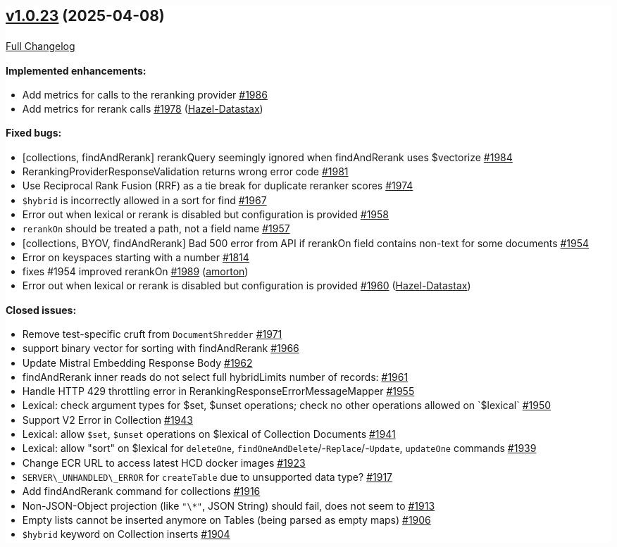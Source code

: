 ## [v1.0.23](https://github.com/stargate/data-api/tree/v1.0.23) (2025-04-08)

[Full Changelog](https://github.com/stargate/data-api/compare/v1.0.22...v1.0.23)

**Implemented enhancements:**

- Add metrics for calls to the reranking provider [\#1986](https://github.com/stargate/data-api/issues/1986)
- Add metrics for rerank calls [\#1978](https://github.com/stargate/data-api/pull/1978) ([Hazel-Datastax](https://github.com/Hazel-Datastax))

**Fixed bugs:**

- \[collections, findAndRerank\] rerankQuery seemingly ignored when findAndRerank uses $vectorize [\#1984](https://github.com/stargate/data-api/issues/1984)
- RerankingProviderResponseValidation returns wrong error code [\#1981](https://github.com/stargate/data-api/issues/1981)
- Use Reciprocal Rank Fusion \(RRF\) as a tie break for duplicate reranker scores [\#1974](https://github.com/stargate/data-api/issues/1974)
- `$hybrid` is incorrectly allowed in a sort for find [\#1967](https://github.com/stargate/data-api/issues/1967)
- Error out when lexical or rerank is disabled but configuration is provided [\#1958](https://github.com/stargate/data-api/issues/1958)
- `rerankOn` should be treated a path, not a field name [\#1957](https://github.com/stargate/data-api/issues/1957)
- \[collections, BYOV, findAndRerank\] Bad 500 error from API if rerankOn field contains non-text for some documents [\#1954](https://github.com/stargate/data-api/issues/1954)
- Error on keyspaces starting with a number [\#1814](https://github.com/stargate/data-api/issues/1814)
- fixes \#1954 improved rerankOn [\#1989](https://github.com/stargate/data-api/pull/1989) ([amorton](https://github.com/amorton))
- Error out when lexical or rerank is disabled but configuration is provided [\#1960](https://github.com/stargate/data-api/pull/1960) ([Hazel-Datastax](https://github.com/Hazel-Datastax))

**Closed issues:**

- Remove test-specific cruft from `DocumentShredder` [\#1971](https://github.com/stargate/data-api/issues/1971)
- support binary vector for sorting with findAndRerank [\#1966](https://github.com/stargate/data-api/issues/1966)
- Update Mistral Embedding Response Body [\#1962](https://github.com/stargate/data-api/issues/1962)
- findAndRerank inner reads do not select full hybridLimits number of records: [\#1961](https://github.com/stargate/data-api/issues/1961)
- Handle HTTP 429 throttling error in RerankingResponseErrorMessageMapper [\#1955](https://github.com/stargate/data-api/issues/1955)
- Lexical: check argument types for $set, $unset operations; check no other operations allowed on `$lexical` [\#1950](https://github.com/stargate/data-api/issues/1950)
- Support V2 Error in Collection [\#1943](https://github.com/stargate/data-api/issues/1943)
- Lexical: allow `$set`, `$unset` operations on $lexical of Collection Documents [\#1941](https://github.com/stargate/data-api/issues/1941)
- Lexical: allow "sort" on $lexical for `deleteOne`, `findOneAndDelete`/-`Replace`/-`Update`, `updateOne` commands [\#1939](https://github.com/stargate/data-api/issues/1939)
- Change ECR URL to access latest HCD docker images [\#1923](https://github.com/stargate/data-api/issues/1923)
- `SERVER\_UNHANDLED\_ERROR` for `createTable` due to unsupported data type? [\#1917](https://github.com/stargate/data-api/issues/1917)
- Add findAndRerank command for collections [\#1916](https://github.com/stargate/data-api/issues/1916)
- Non-JSON-Object projection \(like `"\*"`, JSON String\) should fail, does not seem to [\#1913](https://github.com/stargate/data-api/issues/1913)
- Empty lists cannot be inserted anymore on Tables \(being parsed as empty maps\) [\#1906](https://github.com/stargate/data-api/issues/1906)
- `$hybrid` keyword on Collection inserts [\#1904](https://github.com/stargate/data-api/issues/1904)